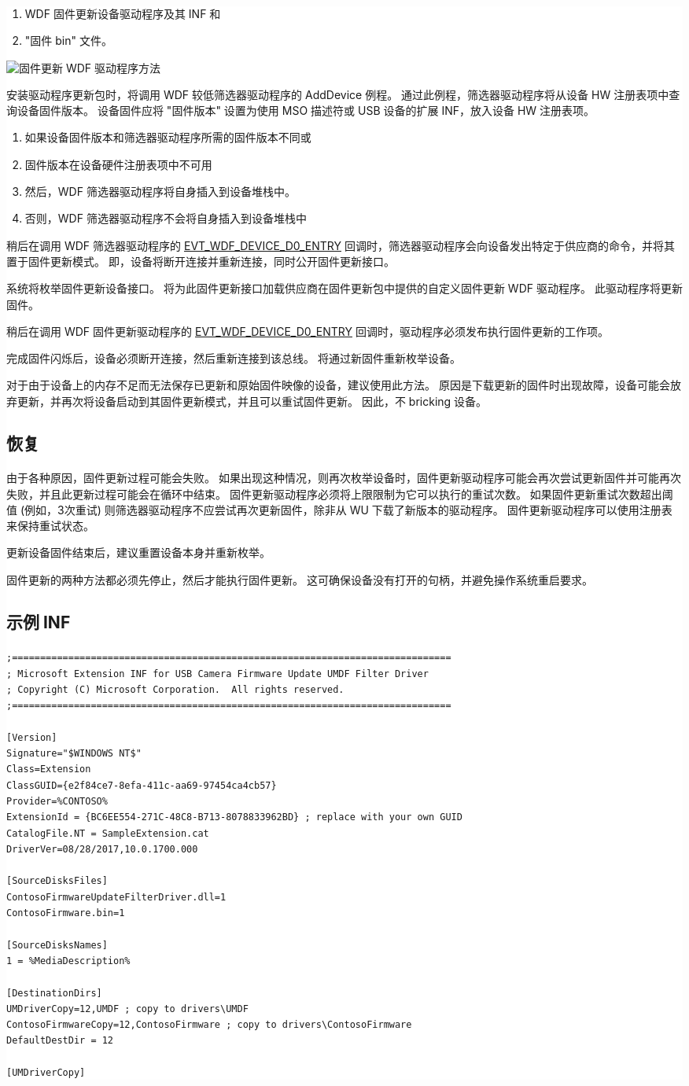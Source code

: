 1. WDF 固件更新设备驱动程序及其 INF 和

1. "固件 bin" 文件。

![固件更新 WDF 驱动程序方法](images/fw-update-wdf-driver-method.png)

安装驱动程序更新包时，将调用 WDF 较低筛选器驱动程序的 AddDevice 例程。 通过此例程，筛选器驱动程序将从设备 HW 注册表项中查询设备固件版本。 设备固件应将 "固件版本" 设置为使用 MSO 描述符或 USB 设备的扩展 INF，放入设备 HW 注册表项。

1. 如果设备固件版本和筛选器驱动程序所需的固件版本不同或

1. 固件版本在设备硬件注册表项中不可用

1. 然后，WDF 筛选器驱动程序将自身插入到设备堆栈中。

1. 否则，WDF 筛选器驱动程序不会将自身插入到设备堆栈中

稍后在调用 WDF 筛选器驱动程序的 [EVT_WDF_DEVICE_D0_ENTRY](/windows-hardware/drivers/ddi/wdfdevice/nc-wdfdevice-evt_wdf_device_d0_entry) 回调时，筛选器驱动程序会向设备发出特定于供应商的命令，并将其置于固件更新模式。 即，设备将断开连接并重新连接，同时公开固件更新接口。

系统将枚举固件更新设备接口。 将为此固件更新接口加载供应商在固件更新包中提供的自定义固件更新 WDF 驱动程序。 此驱动程序将更新固件。

稍后在调用 WDF 固件更新驱动程序的 [EVT_WDF_DEVICE_D0_ENTRY](/windows-hardware/drivers/ddi/wdfdevice/nc-wdfdevice-evt_wdf_device_d0_entry) 回调时，驱动程序必须发布执行固件更新的工作项。

完成固件闪烁后，设备必须断开连接，然后重新连接到该总线。 将通过新固件重新枚举设备。

对于由于设备上的内存不足而无法保存已更新和原始固件映像的设备，建议使用此方法。 原因是下载更新的固件时出现故障，设备可能会放弃更新，并再次将设备启动到其固件更新模式，并且可以重试固件更新。 因此，不 bricking 设备。

## <a name="recovery"></a>恢复

由于各种原因，固件更新过程可能会失败。 如果出现这种情况，则再次枚举设备时，固件更新驱动程序可能会再次尝试更新固件并可能再次失败，并且此更新过程可能会在循环中结束。 固件更新驱动程序必须将上限限制为它可以执行的重试次数。 如果固件更新重试次数超出阈值 (例如，3次重试) 则筛选器驱动程序不应尝试再次更新固件，除非从 WU 下载了新版本的驱动程序。 固件更新驱动程序可以使用注册表来保持重试状态。

更新设备固件结束后，建议重置设备本身并重新枚举。

固件更新的两种方法都必须先停止，然后才能执行固件更新。 这可确保设备没有打开的句柄，并避免操作系统重启要求。

## <a name="sample-inf"></a>示例 INF

```INF
;==============================================================================
; Microsoft Extension INF for USB Camera Firmware Update UMDF Filter Driver
; Copyright (C) Microsoft Corporation.  All rights reserved.
;==============================================================================

[Version]
Signature="$WINDOWS NT$"
Class=Extension
ClassGUID={e2f84ce7-8efa-411c-aa69-97454ca4cb57}
Provider=%CONTOSO%
ExtensionId = {BC6EE554-271C-48C8-B713-8078833962BD} ; replace with your own GUID
CatalogFile.NT = SampleExtension.cat
DriverVer=08/28/2017,10.0.1700.000

[SourceDisksFiles]
ContosoFirmwareUpdateFilterDriver.dll=1
ContosoFirmware.bin=1

[SourceDisksNames]
1 = %MediaDescription%

[DestinationDirs]
UMDriverCopy=12,UMDF ; copy to drivers\UMDF
ContosoFirmwareCopy=12,ContosoFirmware ; copy to drivers\ContosoFirmware
DefaultDestDir = 12

[UMDriverCopy]
```